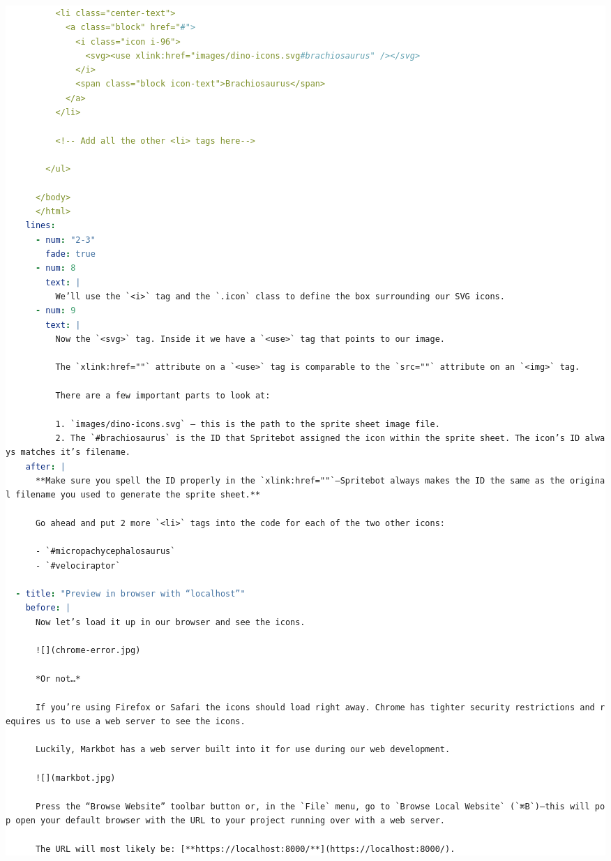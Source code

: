 ```yaml
          <li class="center-text">
            <a class="block" href="#">
              <i class="icon i-96">
                <svg><use xlink:href="images/dino-icons.svg#brachiosaurus" /></svg>
              </i>
              <span class="block icon-text">Brachiosaurus</span>
            </a>
          </li>

          <!-- Add all the other <li> tags here-->

        </ul>

      </body>
      </html>
    lines:
      - num: "2-3"
        fade: true
      - num: 8
        text: |
          We’ll use the `<i>` tag and the `.icon` class to define the box surrounding our SVG icons.
      - num: 9
        text: |
          Now the `<svg>` tag. Inside it we have a `<use>` tag that points to our image.

          The `xlink:href=""` attribute on a `<use>` tag is comparable to the `src=""` attribute on an `<img>` tag.

          There are a few important parts to look at:

          1. `images/dino-icons.svg` — this is the path to the sprite sheet image file.
          2. The `#brachiosaurus` is the ID that Spritebot assigned the icon within the sprite sheet. The icon’s ID always matches it’s filename.
    after: |
      **Make sure you spell the ID properly in the `xlink:href=""`—Spritebot always makes the ID the same as the original filename you used to generate the sprite sheet.**

      Go ahead and put 2 more `<li>` tags into the code for each of the two other icons:

      - `#micropachycephalosaurus`
      - `#velociraptor`

  - title: "Preview in browser with “localhost”"
    before: |
      Now let’s load it up in our browser and see the icons.

      ![](chrome-error.jpg)

      *Or not…*

      If you’re using Firefox or Safari the icons should load right away. Chrome has tighter security restrictions and requires us to use a web server to see the icons.

      Luckily, Markbot has a web server built into it for use during our web development.

      ![](markbot.jpg)

      Press the “Browse Website” toolbar button or, in the `File` menu, go to `Browse Local Website` (`⌘B`)—this will pop open your default browser with the URL to your project running over with a web server.

      The URL will most likely be: [**https://localhost:8000/**](https://localhost:8000/).
```